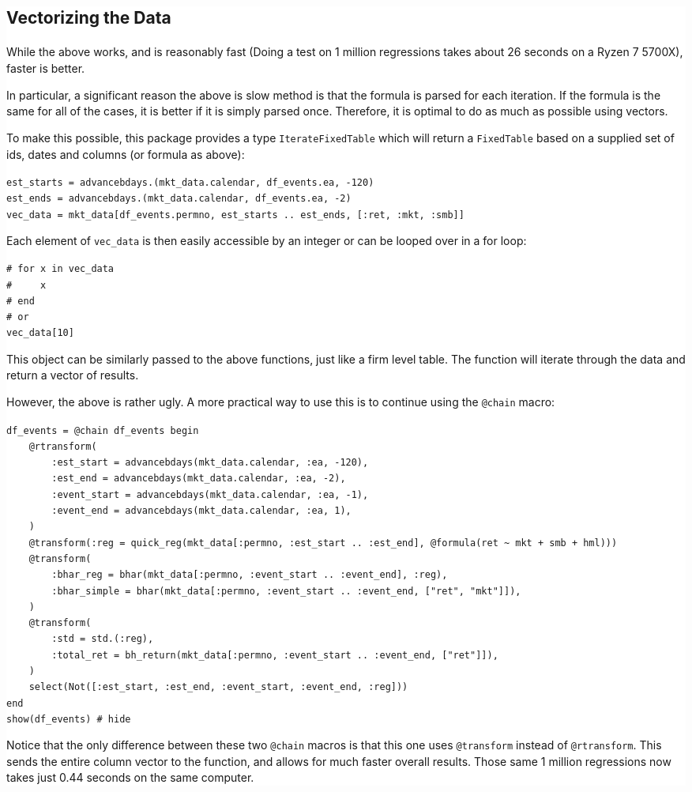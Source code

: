 ## Vectorizing the Data

While the above works, and is reasonably fast (Doing a test on 1 million regressions takes about 26 seconds on a Ryzen 7 5700X), faster is better.

In particular, a significant reason the above is slow method is that the formula is parsed for each iteration. If the formula is the same for all of the cases, it is better if it is simply parsed once. Therefore, it is optimal to do as much as possible using vectors.

To make this possible, this package provides a type `IterateFixedTable` which will return a `FixedTable` based on a supplied set of ids, dates and columns (or formula as above):
```@repl main_run
est_starts = advancebdays.(mkt_data.calendar, df_events.ea, -120)
est_ends = advancebdays.(mkt_data.calendar, df_events.ea, -2)
vec_data = mkt_data[df_events.permno, est_starts .. est_ends, [:ret, :mkt, :smb]]
```

Each element of `vec_data` is then easily accessible by an integer or can be looped over in a for loop:
```@example main_run
# for x in vec_data
#     x
# end
# or
vec_data[10]
```

This object can be similarly passed to the above functions, just like a firm level table. The function will iterate through the data and return a vector of results.

However, the above is rather ugly. A more practical way to use this is to continue using the `@chain` macro:
```@example main_run
df_events = @chain df_events begin
    @rtransform(
        :est_start = advancebdays(mkt_data.calendar, :ea, -120),
        :est_end = advancebdays(mkt_data.calendar, :ea, -2),
        :event_start = advancebdays(mkt_data.calendar, :ea, -1),
        :event_end = advancebdays(mkt_data.calendar, :ea, 1),
    )
    @transform(:reg = quick_reg(mkt_data[:permno, :est_start .. :est_end], @formula(ret ~ mkt + smb + hml)))
    @transform(
        :bhar_reg = bhar(mkt_data[:permno, :event_start .. :event_end], :reg),
        :bhar_simple = bhar(mkt_data[:permno, :event_start .. :event_end, ["ret", "mkt"]]),
    )
    @transform(
        :std = std.(:reg),
        :total_ret = bh_return(mkt_data[:permno, :event_start .. :event_end, ["ret"]]),
    )
    select(Not([:est_start, :est_end, :event_start, :event_end, :reg]))
end
show(df_events) # hide
```
Notice that the only difference between these two `@chain` macros is that this one uses `@transform` instead of `@rtransform`. This sends the entire column vector to the function, and allows for much faster overall results. Those same 1 million regressions now takes just 0.44 seconds on the same computer.
